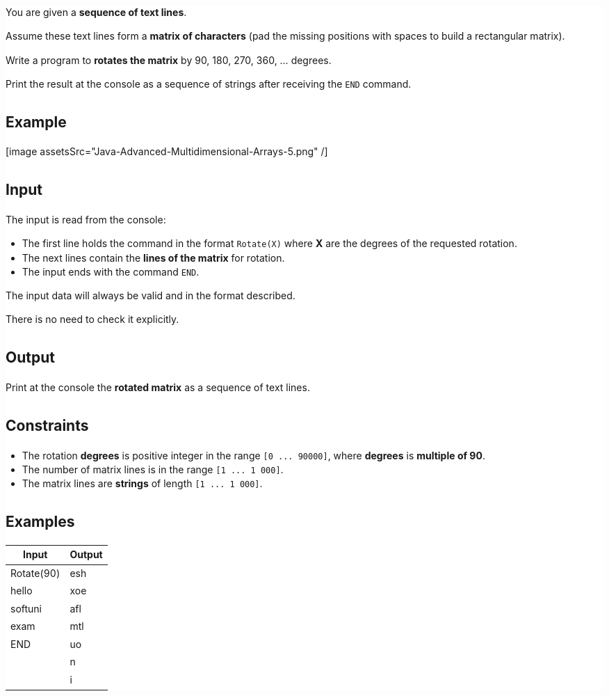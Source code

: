 You are given a **sequence of text lines**.

Assume these text lines form a **matrix of characters** (pad the missing positions with spaces to build a rectangular matrix).

Write a program to **rotates the matrix** by 90, 180, 270, 360, … degrees.

Print the result at the console as a sequence of strings after receiving the `END` command.

## Example

[image assetsSrc="Java-Advanced-Multidimensional-Arrays-5.png" /]

## Input

The input is read from the console:

- The first line holds the command in the format `Rotate(X)` where **X** are the degrees of the requested rotation.
- The next lines contain the **lines of the matrix** for rotation.
- The input ends with the command `END`.

The input data will always be valid and in the format described. 

There is no need to check it explicitly.

## Output

Print at the console the **rotated matrix** as a sequence of text lines.

## Constraints

- The rotation **degrees** is positive integer in the range `[0 ... 90000]`, where **degrees** is **multiple of 90**.
- The number of matrix lines is in the range `[1 ... 1 000]`.
- The matrix lines are **strings** of length `[1 ... 1 000]`.


## Examples
| **Input** | **Output** |
| --- | --- |
| Rotate(90) | esh |
| hello | xoe |
| softuni | afl |
| exam | mtl |
| END |  uo |
|  |  n  |
|  |  i  |
